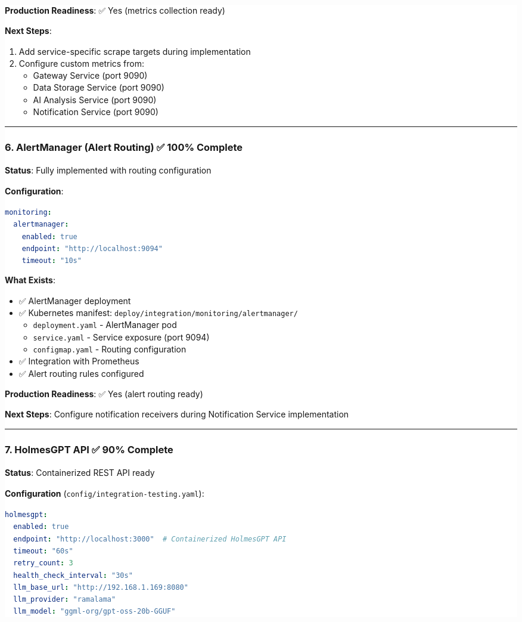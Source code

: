 **Production Readiness**: ✅ Yes (metrics collection ready)

**Next Steps**:
1. Add service-specific scrape targets during implementation
2. Configure custom metrics from:
   - Gateway Service (port 9090)
   - Data Storage Service (port 9090)
   - AI Analysis Service (port 9090)
   - Notification Service (port 9090)

---

### 6. AlertManager (Alert Routing) ✅ **100% Complete**

**Status**: Fully implemented with routing configuration

**Configuration**:
```yaml
monitoring:
  alertmanager:
    enabled: true
    endpoint: "http://localhost:9094"
    timeout: "10s"
```

**What Exists**:
- ✅ AlertManager deployment
- ✅ Kubernetes manifest: `deploy/integration/monitoring/alertmanager/`
  - `deployment.yaml` - AlertManager pod
  - `service.yaml` - Service exposure (port 9094)
  - `configmap.yaml` - Routing configuration
- ✅ Integration with Prometheus
- ✅ Alert routing rules configured

**Production Readiness**: ✅ Yes (alert routing ready)

**Next Steps**: Configure notification receivers during Notification Service implementation

---

### 7. HolmesGPT API ✅ **90% Complete**

**Status**: Containerized REST API ready

**Configuration** (`config/integration-testing.yaml`):
```yaml
holmesgpt:
  enabled: true
  endpoint: "http://localhost:3000"  # Containerized HolmesGPT API
  timeout: "60s"
  retry_count: 3
  health_check_interval: "30s"
  llm_base_url: "http://192.168.1.169:8080"
  llm_provider: "ramalama"
  llm_model: "ggml-org/gpt-oss-20b-GGUF"
```
